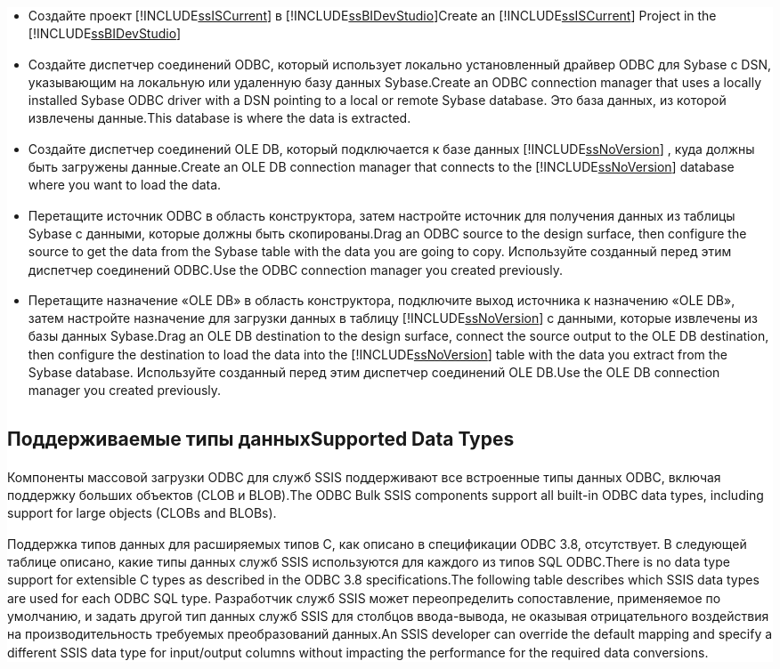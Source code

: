 -   <span data-ttu-id="f8a28-145">Создайте проект [!INCLUDE[ssISCurrent](../../includes/ssiscurrent-md.md)] в [!INCLUDE[ssBIDevStudio](../../includes/ssbidevstudio-md.md)]</span><span class="sxs-lookup"><span data-stu-id="f8a28-145">Create an [!INCLUDE[ssISCurrent](../../includes/ssiscurrent-md.md)] Project in the [!INCLUDE[ssBIDevStudio](../../includes/ssbidevstudio-md.md)]</span></span>  
  
-   <span data-ttu-id="f8a28-146">Создайте диспетчер соединений ODBC, который использует локально установленный драйвер ODBC для Sybase с DSN, указывающим на локальную или удаленную базу данных Sybase.</span><span class="sxs-lookup"><span data-stu-id="f8a28-146">Create an ODBC connection manager that uses a locally installed Sybase ODBC driver with a DSN pointing to a local or remote Sybase database.</span></span> <span data-ttu-id="f8a28-147">Это база данных, из которой извлечены данные.</span><span class="sxs-lookup"><span data-stu-id="f8a28-147">This database is where the data is extracted.</span></span>  
  
-   <span data-ttu-id="f8a28-148">Создайте диспетчер соединений OLE DB, который подключается к базе данных [!INCLUDE[ssNoVersion](../../includes/ssnoversion-md.md)] , куда должны быть загружены данные.</span><span class="sxs-lookup"><span data-stu-id="f8a28-148">Create an OLE DB connection manager that connects to the [!INCLUDE[ssNoVersion](../../includes/ssnoversion-md.md)] database where you want to load the data.</span></span>  
  
-   <span data-ttu-id="f8a28-149">Перетащите источник ODBC в область конструктора, затем настройте источник для получения данных из таблицы Sybase с данными, которые должны быть скопированы.</span><span class="sxs-lookup"><span data-stu-id="f8a28-149">Drag an ODBC source to the design surface, then configure the source to get the data from the Sybase table with the data you are going to copy.</span></span> <span data-ttu-id="f8a28-150">Используйте созданный перед этим диспетчер соединений ODBC.</span><span class="sxs-lookup"><span data-stu-id="f8a28-150">Use the ODBC connection manager you created previously.</span></span>  
  
-   <span data-ttu-id="f8a28-151">Перетащите назначение «OLE DB» в область конструктора, подключите выход источника к назначению «OLE DB», затем настройте назначение для загрузки данных в таблицу [!INCLUDE[ssNoVersion](../../includes/ssnoversion-md.md)] с данными, которые извлечены из базы данных Sybase.</span><span class="sxs-lookup"><span data-stu-id="f8a28-151">Drag an OLE DB destination to the design surface, connect the source output to the OLE DB destination, then configure the destination to load the data into the [!INCLUDE[ssNoVersion](../../includes/ssnoversion-md.md)] table with the data you extract from the Sybase database.</span></span> <span data-ttu-id="f8a28-152">Используйте созданный перед этим диспетчер соединений OLE DB.</span><span class="sxs-lookup"><span data-stu-id="f8a28-152">Use the OLE DB connection manager you created previously.</span></span>  
  
## <a name="supported-data-types"></a><span data-ttu-id="f8a28-153">Поддерживаемые типы данных</span><span class="sxs-lookup"><span data-stu-id="f8a28-153">Supported Data Types</span></span>  
 <span data-ttu-id="f8a28-154">Компоненты массовой загрузки ODBC для служб SSIS поддерживают все встроенные типы данных ODBC, включая поддержку больших объектов (CLOB и BLOB).</span><span class="sxs-lookup"><span data-stu-id="f8a28-154">The ODBC Bulk SSIS components support all built-in ODBC data types, including support for large objects (CLOBs and BLOBs).</span></span>  
  
<span data-ttu-id="f8a28-155">Поддержка типов данных для расширяемых типов C, как описано в спецификации ODBC 3.8, отсутствует. В следующей таблице описано, какие типы данных служб SSIS используются для каждого из типов SQL ODBC.</span><span class="sxs-lookup"><span data-stu-id="f8a28-155">There is no data type support for extensible C types as described in the ODBC 3.8 specifications.The following table describes which SSIS data types are used for each ODBC SQL type.</span></span> <span data-ttu-id="f8a28-156">Разработчик служб SSIS может переопределить сопоставление, применяемое по умолчанию, и задать другой тип данных служб SSIS для столбцов ввода-вывода, не оказывая отрицательного воздействия на производительность требуемых преобразований данных.</span><span class="sxs-lookup"><span data-stu-id="f8a28-156">An SSIS developer can override the default mapping and specify a different SSIS data type for input/output columns without impacting the performance for the required data conversions.</span></span>  
  